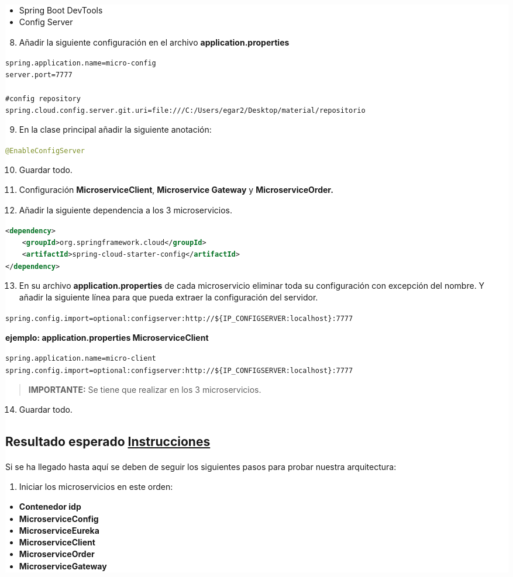 - Spring Boot DevTools
- Config Server

8. Añadir la siguiente configuración en el archivo **application.properties**

```properties
spring.application.name=micro-config
server.port=7777

#config repository
spring.cloud.config.server.git.uri=file:///C:/Users/egar2/Desktop/material/repositorio
```

9. En la clase principal añadir la siguiente anotación:

```java
@EnableConfigServer
```

10. Guardar todo.

11. Configuración **MicroserviceClient**, **Microservice Gateway** y **MicroserviceOrder.**

12. Añadir la siguiente dependencia a los 3 microservicios.

```xml
<dependency>
	<groupId>org.springframework.cloud</groupId>
	<artifactId>spring-cloud-starter-config</artifactId>
</dependency>
```

13. En su archivo **application.properties** de cada microservicio eliminar toda su configuración con excepción del nombre. Y añadir la siguiente línea para que pueda extraer la configuración del servidor. 

```properties
spring.config.import=optional:configserver:http://${IP_CONFIGSERVER:localhost}:7777
```

**ejemplo: application.properties MicroserviceClient**
```properties
spring.application.name=micro-client
spring.config.import=optional:configserver:http://${IP_CONFIGSERVER:localhost}:7777
```

> **IMPORTANTE:** Se tiene que realizar en los 3 microservicios. 


14. Guardar todo.


## Resultado esperado [Instrucciones](#instrucciones)

Si se ha llegado hasta aquí se deben de seguir los siguientes pasos para probar nuestra arquitectura:

1. Iniciar los microservicios en este orden:
   
- **Contenedor idp**
- **MicroserviceConfig**
- **MicroserviceEureka**
- **MicroserviceClient**
- **MicroserviceOrder**
- **MicroserviceGateway**
